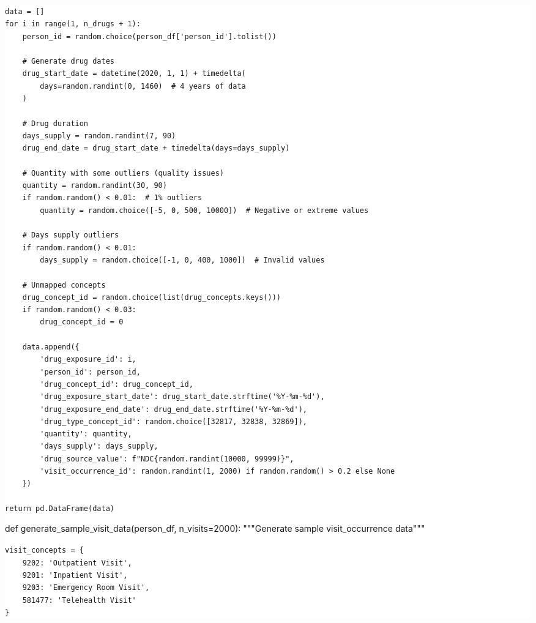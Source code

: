     data = []
    for i in range(1, n_drugs + 1):
        person_id = random.choice(person_df['person_id'].tolist())
        
        # Generate drug dates
        drug_start_date = datetime(2020, 1, 1) + timedelta(
            days=random.randint(0, 1460)  # 4 years of data
        )
        
        # Drug duration
        days_supply = random.randint(7, 90)
        drug_end_date = drug_start_date + timedelta(days=days_supply)
        
        # Quantity with some outliers (quality issues)
        quantity = random.randint(30, 90)
        if random.random() < 0.01:  # 1% outliers
            quantity = random.choice([-5, 0, 500, 10000])  # Negative or extreme values
        
        # Days supply outliers
        if random.random() < 0.01:
            days_supply = random.choice([-1, 0, 400, 1000])  # Invalid values
        
        # Unmapped concepts
        drug_concept_id = random.choice(list(drug_concepts.keys()))
        if random.random() < 0.03:
            drug_concept_id = 0
        
        data.append({
            'drug_exposure_id': i,
            'person_id': person_id,
            'drug_concept_id': drug_concept_id,
            'drug_exposure_start_date': drug_start_date.strftime('%Y-%m-%d'),
            'drug_exposure_end_date': drug_end_date.strftime('%Y-%m-%d'),
            'drug_type_concept_id': random.choice([32817, 32838, 32869]),
            'quantity': quantity,
            'days_supply': days_supply,
            'drug_source_value': f"NDC{random.randint(10000, 99999)}",
            'visit_occurrence_id': random.randint(1, 2000) if random.random() > 0.2 else None
        })
    
    return pd.DataFrame(data)

def generate_sample_visit_data(person_df, n_visits=2000):
    """Generate sample visit_occurrence data"""
    
    visit_concepts = {
        9202: 'Outpatient Visit',
        9201: 'Inpatient Visit',
        9203: 'Emergency Room Visit',
        581477: 'Telehealth Visit'
    }
    